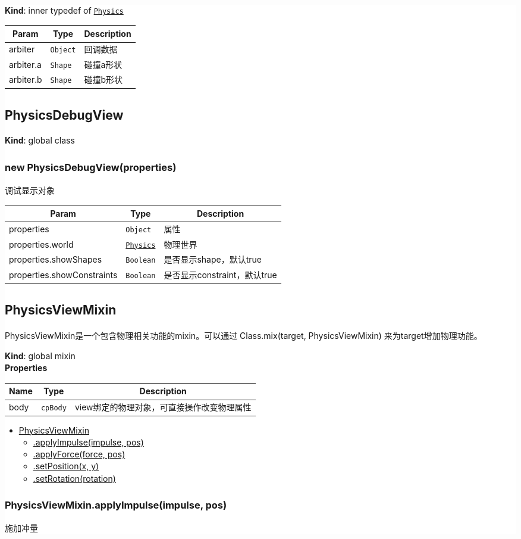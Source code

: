 **Kind**: inner typedef of <code>[Physics](#Physics)</code>  

| Param | Type | Description |
| --- | --- | --- |
| arbiter | <code>Object</code> | 回调数据 |
| arbiter.a | <code>Shape</code> | 碰撞a形状 |
| arbiter.b | <code>Shape</code> | 碰撞b形状 |

<a name="PhysicsDebugView"></a>

## PhysicsDebugView
**Kind**: global class  
<a name="new_PhysicsDebugView_new"></a>

### new PhysicsDebugView(properties)
调试显示对象


| Param | Type | Description |
| --- | --- | --- |
| properties | <code>Object</code> | 属性 |
| properties.world | <code>[Physics](#Physics)</code> | 物理世界 |
| properties.showShapes | <code>Boolean</code> | 是否显示shape，默认true |
| properties.showConstraints | <code>Boolean</code> | 是否显示constraint，默认true |

<a name="PhysicsViewMixin"></a>

## PhysicsViewMixin
PhysicsViewMixin是一个包含物理相关功能的mixin。可以通过 Class.mix(target, PhysicsViewMixin) 来为target增加物理功能。

**Kind**: global mixin  
**Properties**

| Name | Type | Description |
| --- | --- | --- |
| body | <code>cpBody</code> | view绑定的物理对象，可直接操作改变物理属性 |


* [PhysicsViewMixin](#PhysicsViewMixin)
    * [.applyImpulse(impulse, pos)](#PhysicsViewMixin.applyImpulse)
    * [.applyForce(force, pos)](#PhysicsViewMixin.applyForce)
    * [.setPosition(x, y)](#PhysicsViewMixin.setPosition)
    * [.setRotation(rotation)](#PhysicsViewMixin.setRotation)

<a name="PhysicsViewMixin.applyImpulse"></a>

### PhysicsViewMixin.applyImpulse(impulse, pos)
施加冲量
